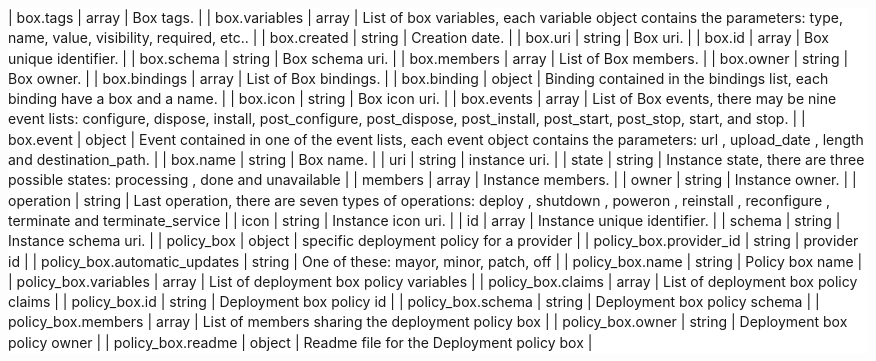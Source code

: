 | box.tags | array | Box tags. |
| box.variables | array | 	List of box variables, each variable object contains the parameters: type, name, value, visibility, required, etc..  |
| box.created | string | Creation date. |
| box.uri | string | Box uri. |
| box.id | array | Box unique identifier. |
| box.schema | string | Box schema uri. |
| box.members | array | List of Box members. |
| box.owner | string | Box owner. |
| box.bindings | array | List of Box bindings. |
| box.binding | object | Binding contained in the bindings list, each binding have a box and a name. |
| box.icon | string | Box icon uri. |
| box.events | array | 	List of Box events, there may be nine event lists: configure, dispose, install, post_configure, post_dispose, post_install, post_start, post_stop, start, and stop. |
| box.event | object | Event contained in one of the event lists, each event object contains the parameters: url , upload_date , length and destination_path. |
| box.name | string | Box name. |
| uri | string | instance uri. |
| state | string | Instance state, there are three possible states: processing , done and unavailable |
| members | array | Instance members. |
| owner | string | Instance owner. |
| operation | string | Last operation, there are seven types of operations: deploy , shutdown , poweron , reinstall , reconfigure , terminate and terminate_service |
| icon | string | Instance icon uri. |
| id | array | Instance unique identifier. |
| schema | string | Instance schema uri. |
| policy_box | object | specific deployment policy for a provider |
| policy_box.provider_id | string | provider id |
| policy_box.automatic_updates | string | One of these: mayor, minor, patch, off |
| policy_box.name | string | Policy box name |
| policy_box.variables | array | List of deployment box policy variables |
| policy_box.claims | array | List of deployment box policy claims |
| policy_box.id | string | Deployment box policy id |
| policy_box.schema | string | Deployment box policy schema |
| policy_box.members | array | 	List of members sharing the deployment policy box |
| policy_box.owner | string | Deployment box policy owner |
| policy_box.readme | object | Readme file for the Deployment policy box |
